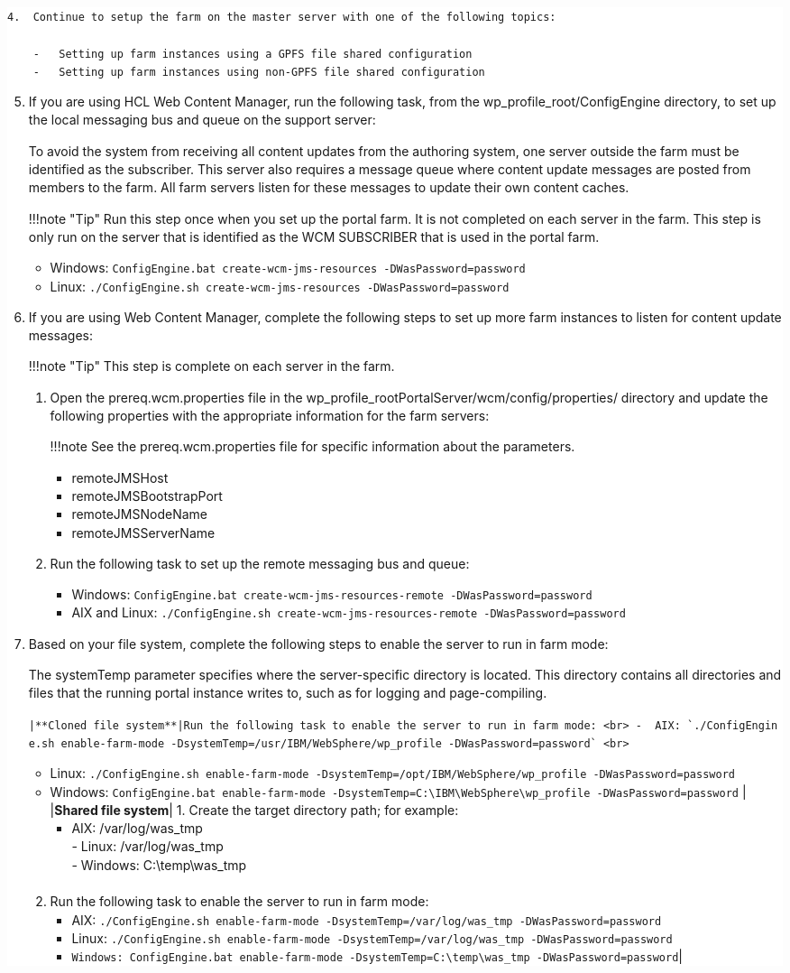     4.  Continue to setup the farm on the master server with one of the following topics:

        -   Setting up farm instances using a GPFS file shared configuration
        -   Setting up farm instances using non-GPFS file shared configuration
5.  If you are using HCL Web Content Manager, run the following task, from the wp_profile_root/ConfigEngine directory, to set up the local messaging bus and queue on the support server:

    To avoid the system from receiving all content updates from the authoring system, one server outside the farm must be identified as the subscriber. This server also requires a message queue where content update messages are posted from members to the farm. All farm servers listen for these messages to update their own content caches.

    !!!note "Tip"
        Run this step once when you set up the portal farm. It is not completed on each server in the farm. This step is only run on the server that is identified as the WCM SUBSCRIBER that is used in the portal farm.

    -   Windows: `ConfigEngine.bat create-wcm-jms-resources -DWasPassword=password`
    -   Linux: `./ConfigEngine.sh create-wcm-jms-resources -DWasPassword=password`

6.  If you are using Web Content Manager, complete the following steps to set up more farm instances to listen for content update messages:

    !!!note "Tip"
        This step is complete on each server in the farm.

    1.  Open the prereq.wcm.properties file in the wp_profile_rootPortalServer/wcm/config/properties/ directory and update the following properties with the appropriate information for the farm servers:

        !!!note
            See the prereq.wcm.properties file for specific information about the parameters.

        -   remoteJMSHost
        -   remoteJMSBootstrapPort
        -   remoteJMSNodeName
        -   remoteJMSServerName

    2.  Run the following task to set up the remote messaging bus and queue:

        -   Windows: `ConfigEngine.bat create-wcm-jms-resources-remote -DWasPassword=password`
        -   AIX and Linux: `./ConfigEngine.sh create-wcm-jms-resources-remote -DWasPassword=password`

7.  Based on your file system, complete the following steps to enable the server to run in farm mode:

    The systemTemp parameter specifies where the server-specific directory is located. This directory contains all directories and files that the running portal instance writes to, such as for logging and page-compiling.

        |**Cloned file system**|Run the following task to enable the server to run in farm mode: <br> -  AIX: `./ConfigEngine.sh enable-farm-mode -DsystemTemp=/usr/IBM/WebSphere/wp_profile -DWasPassword=password` <br>
    -   Linux: `./ConfigEngine.sh enable-farm-mode -DsystemTemp=/opt/IBM/WebSphere/wp_profile -DWasPassword=password`
    -   Windows: `ConfigEngine.bat enable-farm-mode -DsystemTemp=C:\IBM\WebSphere\wp_profile -DWasPassword=password`
|
    |**Shared file system**|    1.  Create the target directory path; for example:<br>
        -   AIX: /var/log/was_tmp <br>-   Linux: /var/log/was_tmp <br>-   Windows: C:\temp\was_tmp<br><br>
    2.  Run the following task to enable the server to run in farm mode:<br>
        -   AIX: `./ConfigEngine.sh enable-farm-mode -DsystemTemp=/var/log/was_tmp -DWasPassword=password`<br>
        -   Linux: `./ConfigEngine.sh enable-farm-mode -DsystemTemp=/var/log/was_tmp -DWasPassword=password`<br>
        -   `Windows: ConfigEngine.bat enable-farm-mode -DsystemTemp=C:\temp\was_tmp -DWasPassword=password`|
